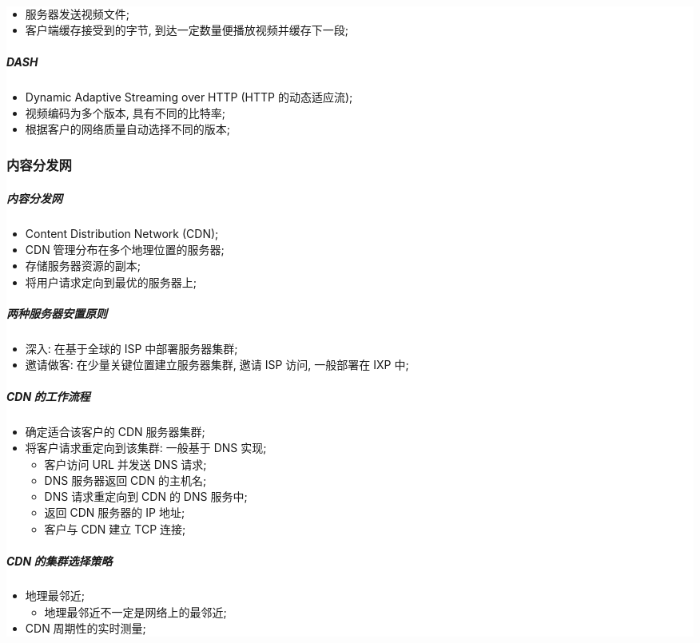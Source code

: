 - 服务器发送视频文件;
- 客户端缓存接受到的字节, 到达一定数量便播放视频并缓存下一段;

##### DASH

- Dynamic Adaptive Streaming over HTTP (HTTP 的动态适应流);
- 视频编码为多个版本, 具有不同的比特率;
- 根据客户的网络质量自动选择不同的版本;

### 内容分发网

##### 内容分发网

- Content Distribution Network (CDN);
- CDN 管理分布在多个地理位置的服务器;
- 存储服务器资源的副本;
- 将用户请求定向到最优的服务器上;

##### 两种服务器安置原则

- 深入: 在基于全球的 ISP 中部署服务器集群;
- 邀请做客: 在少量关键位置建立服务器集群, 邀请 ISP 访问, 一般部署在 IXP 中;

##### CDN 的工作流程

- 确定适合该客户的 CDN 服务器集群;
- 将客户请求重定向到该集群: 一般基于 DNS 实现;
  - 客户访问 URL 并发送 DNS 请求;
  - DNS 服务器返回 CDN 的主机名;
  - DNS 请求重定向到 CDN 的 DNS 服务中;
  - 返回 CDN 服务器的 IP 地址;
  - 客户与 CDN 建立 TCP 连接;

##### CDN 的集群选择策略

- 地理最邻近;
  - 地理最邻近不一定是网络上的最邻近;
- CDN 周期性的实时测量;
